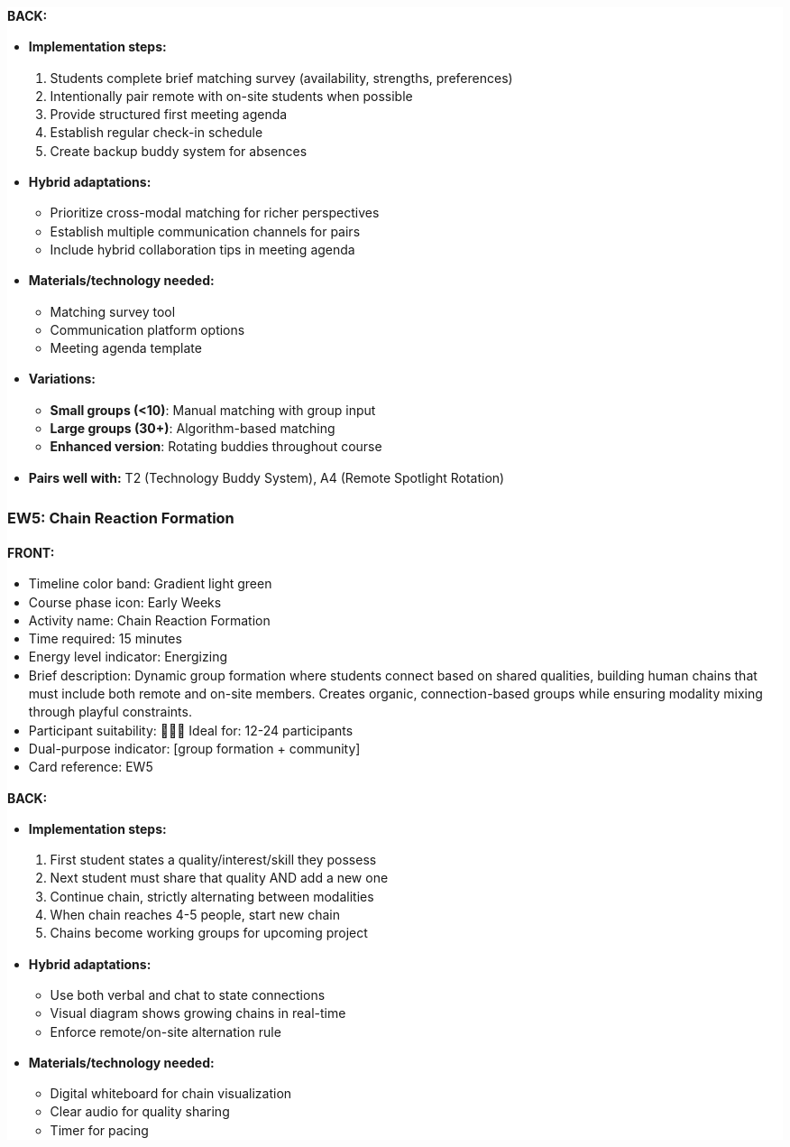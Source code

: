 **BACK:**
- **Implementation steps:**
  1. Students complete brief matching survey (availability, strengths, preferences)
  2. Intentionally pair remote with on-site students when possible
  3. Provide structured first meeting agenda
  4. Establish regular check-in schedule
  5. Create backup buddy system for absences

- **Hybrid adaptations:**
  - Prioritize cross-modal matching for richer perspectives
  - Establish multiple communication channels for pairs
  - Include hybrid collaboration tips in meeting agenda

- **Materials/technology needed:**
  - Matching survey tool
  - Communication platform options
  - Meeting agenda template

- **Variations:**
  - **Small groups (<10)**: Manual matching with group input
  - **Large groups (30+)**: Algorithm-based matching
  - **Enhanced version**: Rotating buddies throughout course

- **Pairs well with:** T2 (Technology Buddy System), A4 (Remote Spotlight Rotation)


### EW5: Chain Reaction Formation

**FRONT:**
- Timeline color band: Gradient light green
- Course phase icon: Early Weeks
- Activity name: Chain Reaction Formation
- Time required: 15 minutes
- Energy level indicator: Energizing
- Brief description: Dynamic group formation where students connect based on shared qualities, building human chains that must include both remote and on-site members. Creates organic, connection-based groups while ensuring modality mixing through playful constraints.
- Participant suitability: 👥👥👥 Ideal for: 12-24 participants
- Dual-purpose indicator: [group formation + community]
- Card reference: EW5

**BACK:**
- **Implementation steps:**
  1. First student states a quality/interest/skill they possess
  2. Next student must share that quality AND add a new one
  3. Continue chain, strictly alternating between modalities
  4. When chain reaches 4-5 people, start new chain
  5. Chains become working groups for upcoming project

- **Hybrid adaptations:**
  - Use both verbal and chat to state connections
  - Visual diagram shows growing chains in real-time
  - Enforce remote/on-site alternation rule

- **Materials/technology needed:**
  - Digital whiteboard for chain visualization
  - Clear audio for quality sharing
  - Timer for pacing
